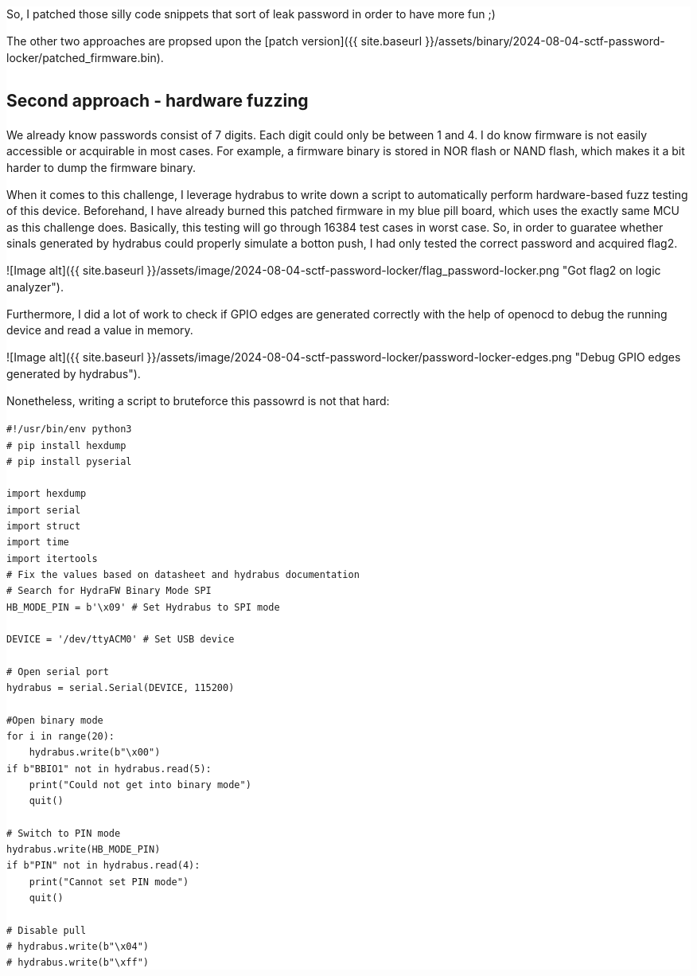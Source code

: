 So, I patched those silly code snippets that sort of leak password in order to have more fun ;)

The other two approaches are propsed upon the [patch version]({{ site.baseurl }}/assets/binary/2024-08-04-sctf-password-locker/patched_firmware.bin).




## Second approach - hardware fuzzing

We already know passwords consist of 7 digits. Each digit could only be between 1 and 4. I do know firmware is not easily accessible or acquirable in most cases. For example, a firmware binary is stored in NOR flash or NAND flash, which makes it a bit harder to dump the firmware binary.

When it comes to this challenge, I leverage hydrabus to write down a script to automatically perform hardware-based fuzz testing of this device. Beforehand, I have already burned this patched firmware in my blue pill board, which uses the exactly same MCU as this challenge does. Basically, this testing will go through 16384 test cases in worst case. So, in order to guaratee whether sinals generated by hydrabus could properly simulate a botton push, I had only tested the correct password and acquired flag2. 

![Image alt]({{ site.baseurl }}/assets/image/2024-08-04-sctf-password-locker/flag_password-locker.png
 "Got flag2 on logic analyzer").

Furthermore, I did a lot of work to check if GPIO edges are generated correctly with the help of openocd to debug the running device and read a value in memory.

![Image alt]({{ site.baseurl }}/assets/image/2024-08-04-sctf-password-locker/password-locker-edges.png
 "Debug GPIO edges generated by hydrabus").


Nonetheless, writing a script to bruteforce this passowrd is not that hard:
```python3
#!/usr/bin/env python3
# pip install hexdump
# pip install pyserial

import hexdump
import serial
import struct
import time
import itertools
# Fix the values based on datasheet and hydrabus documentation
# Search for HydraFW Binary Mode SPI
HB_MODE_PIN = b'\x09' # Set Hydrabus to SPI mode

DEVICE = '/dev/ttyACM0' # Set USB device

# Open serial port
hydrabus = serial.Serial(DEVICE, 115200)

#Open binary mode
for i in range(20):
	hydrabus.write(b"\x00")
if b"BBIO1" not in hydrabus.read(5):
    print("Could not get into binary mode")
    quit()

# Switch to PIN mode
hydrabus.write(HB_MODE_PIN)
if b"PIN" not in hydrabus.read(4):
	print("Cannot set PIN mode")
	quit()

# Disable pull
# hydrabus.write(b"\x04")
# hydrabus.write(b"\xff")
```